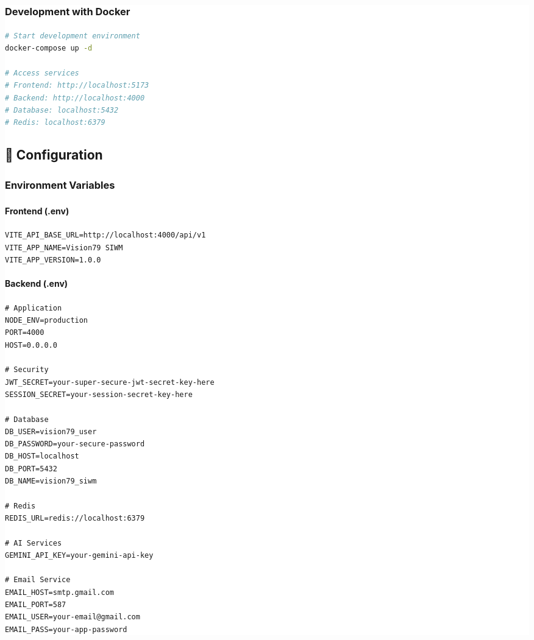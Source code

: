### Development with Docker
```bash
# Start development environment
docker-compose up -d

# Access services
# Frontend: http://localhost:5173
# Backend: http://localhost:4000
# Database: localhost:5432
# Redis: localhost:6379
```

## 🔧 Configuration

### Environment Variables

#### Frontend (.env)
```env
VITE_API_BASE_URL=http://localhost:4000/api/v1
VITE_APP_NAME=Vision79 SIWM
VITE_APP_VERSION=1.0.0
```

#### Backend (.env)
```env
# Application
NODE_ENV=production
PORT=4000
HOST=0.0.0.0

# Security
JWT_SECRET=your-super-secure-jwt-secret-key-here
SESSION_SECRET=your-session-secret-key-here

# Database
DB_USER=vision79_user
DB_PASSWORD=your-secure-password
DB_HOST=localhost
DB_PORT=5432
DB_NAME=vision79_siwm

# Redis
REDIS_URL=redis://localhost:6379

# AI Services
GEMINI_API_KEY=your-gemini-api-key

# Email Service
EMAIL_HOST=smtp.gmail.com
EMAIL_PORT=587
EMAIL_USER=your-email@gmail.com
EMAIL_PASS=your-app-password
```
